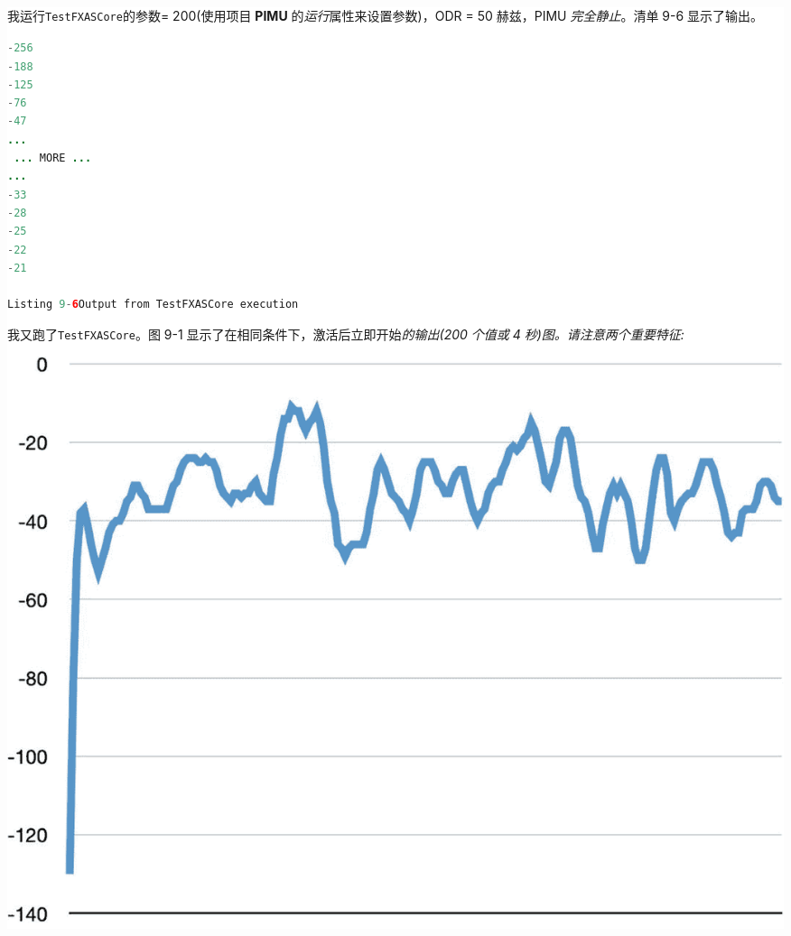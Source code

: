 我运行`TestFXASCore`的参数= 200(使用项目 **PIMU** 的*运行*属性来设置参数)，ODR = 50 赫兹，PIMU *完全静止*。清单 9-6 显示了输出。

```java
-256
-188
-125
-76
-47
...
 ... MORE ...
...
-33
-28
-25
-22
-21

Listing 9-6Output from TestFXASCore execution

```

我又跑了`TestFXASCore`。图 9-1 显示了在相同条件下，激活后立即开始*的输出(200 个值或 4 秒)图。请注意两个重要特征:*

![img/506025_1_En_9_Fig1_HTML.jpg](img/506025_1_En_9_Fig1_HTML.jpg)
